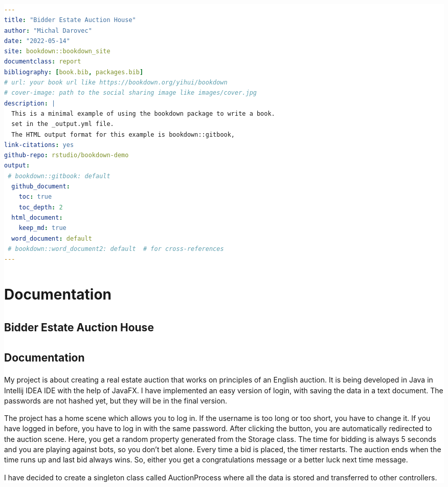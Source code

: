 ```yaml
--- 
title: "Bidder Estate Auction House"
author: "Michal Darovec"
date: "2022-05-14"
site: bookdown::bookdown_site
documentclass: report
bibliography: [book.bib, packages.bib]
# url: your book url like https://bookdown.org/yihui/bookdown
# cover-image: path to the social sharing image like images/cover.jpg
description: |
  This is a minimal example of using the bookdown package to write a book.
  set in the _output.yml file.
  The HTML output format for this example is bookdown::gitbook,
link-citations: yes
github-repo: rstudio/bookdown-demo
output:  
 # bookdown::gitbook: default
  github_document:
    toc: true
    toc_depth: 2
  html_document:
    keep_md: true
  word_document: default
 # bookdown::word_document2: default  # for cross-references
---
```


# Documentation

## Bidder Estate Auction House


## Documentation

My project is about creating a real estate auction that works on principles of an English auction. It is being developed in Java in Intellij IDEA IDE with the help of JavaFX. I have implemented an easy version of login, with saving the data in a text document. The passwords are not hashed yet, but they will be in the final version.

The project has a home scene which allows you to log in. If the username is too long or too short, you have to change it. If you have logged in before, you have to log in with the same password. After clicking the button, you are automatically redirected to the auction scene. Here, you get a random property generated from the Storage class. The time for bidding is always 5 seconds and you are playing against bots, so you don’t bet alone. Every time a bid is placed, the timer restarts. The auction ends when the time runs up and last bid always wins. So, either you get a congratulations message or a better luck next time message.

I have decided to create a singleton class called AuctionProcess where all the data is stored and transferred to other controllers.
